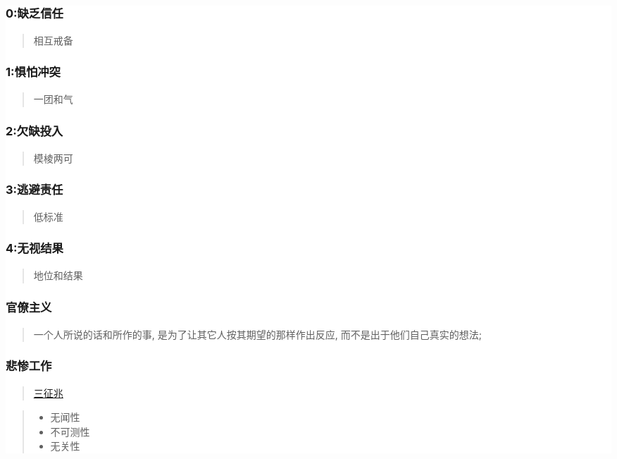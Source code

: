### 0:缺乏信任
> 相互戒备

### 1:惧怕冲突
> 一团和气

### 2:欠缺投入
> 模棱两可

### 3:逃避责任
> 低标准

### 4:无视结果
> 地位和结果

### 官僚主义
> 一个人所说的话和所作的事,
是为了让其它人按其期望的那样作出反应,
而不是出于他们自己真实的想法;

### 悲惨工作
> [三征兆](http://www.amazon.cn/dp/enbk612613)

> - 无闻性
> - 不可测性
> - 无关性

